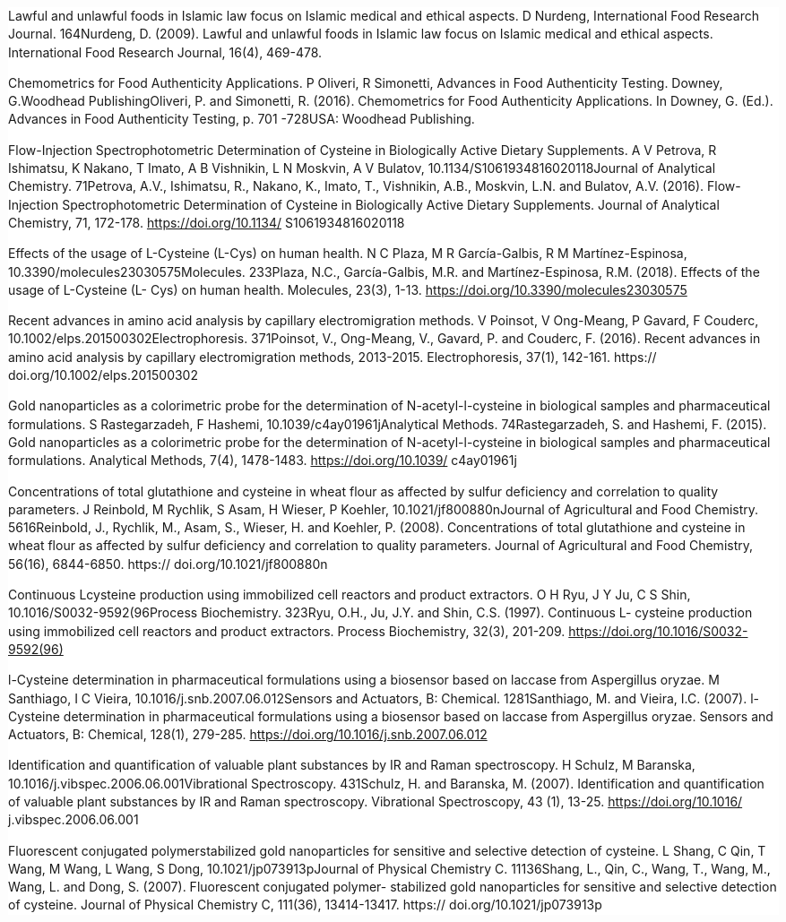 Lawful and unlawful foods in Islamic law focus on Islamic medical and ethical aspects. D Nurdeng, International Food Research Journal. 164Nurdeng, D. (2009). Lawful and unlawful foods in Islamic law focus on Islamic medical and ethical aspects. International Food Research Journal, 16(4), 469-478.

Chemometrics for Food Authenticity Applications. P Oliveri, R Simonetti, Advances in Food Authenticity Testing. Downey, G.Woodhead PublishingOliveri, P. and Simonetti, R. (2016). Chemometrics for Food Authenticity Applications. In Downey, G. (Ed.). Advances in Food Authenticity Testing, p. 701 -728USA: Woodhead Publishing.

Flow-Injection Spectrophotometric Determination of Cysteine in Biologically Active Dietary Supplements. A V Petrova, R Ishimatsu, K Nakano, T Imato, A B Vishnikin, L N Moskvin, A V Bulatov, 10.1134/S1061934816020118Journal of Analytical Chemistry. 71Petrova, A.V., Ishimatsu, R., Nakano, K., Imato, T., Vishnikin, A.B., Moskvin, L.N. and Bulatov, A.V. (2016). Flow-Injection Spectrophotometric Determination of Cysteine in Biologically Active Dietary Supplements. Journal of Analytical Chemistry, 71, 172-178. https://doi.org/10.1134/ S1061934816020118

Effects of the usage of L-Cysteine (L-Cys) on human health. N C Plaza, M R García-Galbis, R M Martínez-Espinosa, 10.3390/molecules23030575Molecules. 233Plaza, N.C., García-Galbis, M.R. and Martínez-Espinosa, R.M. (2018). Effects of the usage of L-Cysteine (L- Cys) on human health. Molecules, 23(3), 1-13. https://doi.org/10.3390/molecules23030575

Recent advances in amino acid analysis by capillary electromigration methods. V Poinsot, V Ong-Meang, P Gavard, F Couderc, 10.1002/elps.201500302Electrophoresis. 371Poinsot, V., Ong-Meang, V., Gavard, P. and Couderc, F. (2016). Recent advances in amino acid analysis by capillary electromigration methods, 2013-2015. Electrophoresis, 37(1), 142-161. https:// doi.org/10.1002/elps.201500302

Gold nanoparticles as a colorimetric probe for the determination of N-acetyl-l-cysteine in biological samples and pharmaceutical formulations. S Rastegarzadeh, F Hashemi, 10.1039/c4ay01961jAnalytical Methods. 74Rastegarzadeh, S. and Hashemi, F. (2015). Gold nanoparticles as a colorimetric probe for the determination of N-acetyl-l-cysteine in biological samples and pharmaceutical formulations. Analytical Methods, 7(4), 1478-1483. https://doi.org/10.1039/ c4ay01961j

Concentrations of total glutathione and cysteine in wheat flour as affected by sulfur deficiency and correlation to quality parameters. J Reinbold, M Rychlik, S Asam, H Wieser, P Koehler, 10.1021/jf800880nJournal of Agricultural and Food Chemistry. 5616Reinbold, J., Rychlik, M., Asam, S., Wieser, H. and Koehler, P. (2008). Concentrations of total glutathione and cysteine in wheat flour as affected by sulfur deficiency and correlation to quality parameters. Journal of Agricultural and Food Chemistry, 56(16), 6844-6850. https:// doi.org/10.1021/jf800880n

Continuous Lcysteine production using immobilized cell reactors and product extractors. O H Ryu, J Y Ju, C S Shin, 10.1016/S0032-9592(96Process Biochemistry. 323Ryu, O.H., Ju, J.Y. and Shin, C.S. (1997). Continuous L- cysteine production using immobilized cell reactors and product extractors. Process Biochemistry, 32(3), 201-209. https://doi.org/10.1016/S0032-9592(96)

l-Cysteine determination in pharmaceutical formulations using a biosensor based on laccase from Aspergillus oryzae. M Santhiago, I C Vieira, 10.1016/j.snb.2007.06.012Sensors and Actuators, B: Chemical. 1281Santhiago, M. and Vieira, I.C. (2007). l-Cysteine determination in pharmaceutical formulations using a biosensor based on laccase from Aspergillus oryzae. Sensors and Actuators, B: Chemical, 128(1), 279-285. https://doi.org/10.1016/j.snb.2007.06.012

Identification and quantification of valuable plant substances by IR and Raman spectroscopy. H Schulz, M Baranska, 10.1016/j.vibspec.2006.06.001Vibrational Spectroscopy. 431Schulz, H. and Baranska, M. (2007). Identification and quantification of valuable plant substances by IR and Raman spectroscopy. Vibrational Spectroscopy, 43 (1), 13-25. https://doi.org/10.1016/ j.vibspec.2006.06.001

Fluorescent conjugated polymerstabilized gold nanoparticles for sensitive and selective detection of cysteine. L Shang, C Qin, T Wang, M Wang, L Wang, S Dong, 10.1021/jp073913pJournal of Physical Chemistry C. 11136Shang, L., Qin, C., Wang, T., Wang, M., Wang, L. and Dong, S. (2007). Fluorescent conjugated polymer- stabilized gold nanoparticles for sensitive and selective detection of cysteine. Journal of Physical Chemistry C, 111(36), 13414-13417. https:// doi.org/10.1021/jp073913p
